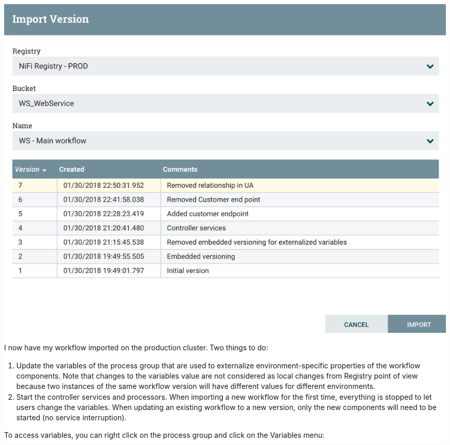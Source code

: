 ![Screen Shot 2018-02-07 at 10.28.26 PM](images/screen-shot-2018-02-07-at-10-28-26-pm.png)

I now have my workflow imported on the production cluster. Two things to do:

1. Update the variables of the process group that are used to externalize environment-specific properties of the workflow components. Note that changes to the variables value are not considered as local changes from Registry point of view because two instances of the same workflow version will have different values for different environments.
2. Start the controller services and processors. When importing a new workflow for the first time, everything is stopped to let users change the variables. When updating an existing workflow to a new version, only the new components will need to be started (no service interruption).

To access variables, you can right click on the process group and click on the Variables menu:
